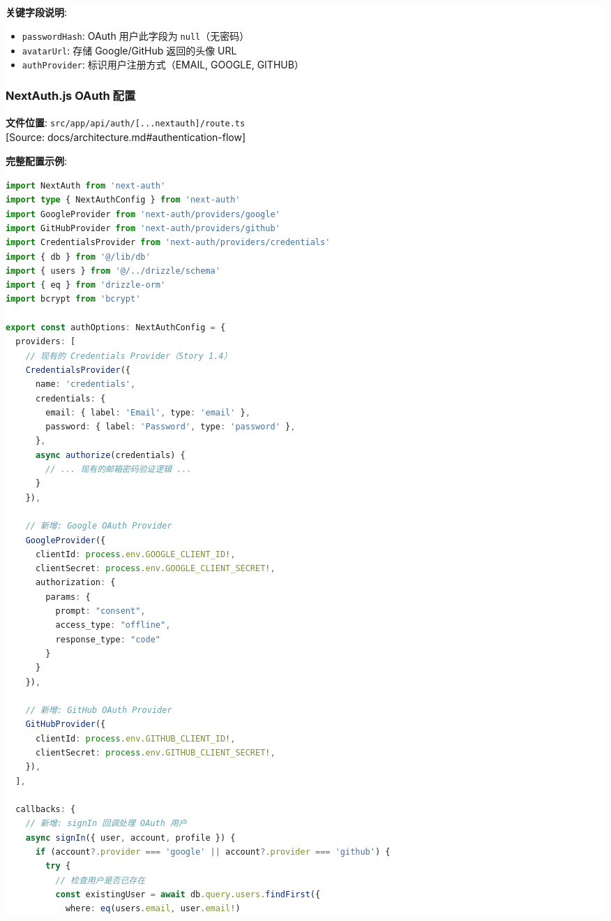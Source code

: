 **关键字段说明**:
- `passwordHash`: OAuth 用户此字段为 `null`（无密码）
- `avatarUrl`: 存储 Google/GitHub 返回的头像 URL
- `authProvider`: 标识用户注册方式（EMAIL, GOOGLE, GITHUB）

### NextAuth.js OAuth 配置

**文件位置**: `src/app/api/auth/[...nextauth]/route.ts`  
[Source: docs/architecture.md#authentication-flow]

**完整配置示例**:

```typescript
import NextAuth from 'next-auth'
import type { NextAuthConfig } from 'next-auth'
import GoogleProvider from 'next-auth/providers/google'
import GitHubProvider from 'next-auth/providers/github'
import CredentialsProvider from 'next-auth/providers/credentials'
import { db } from '@/lib/db'
import { users } from '@/../drizzle/schema'
import { eq } from 'drizzle-orm'
import bcrypt from 'bcrypt'

export const authOptions: NextAuthConfig = {
  providers: [
    // 现有的 Credentials Provider（Story 1.4）
    CredentialsProvider({
      name: 'credentials',
      credentials: {
        email: { label: 'Email', type: 'email' },
        password: { label: 'Password', type: 'password' },
      },
      async authorize(credentials) {
        // ... 现有的邮箱密码验证逻辑 ...
      }
    }),
    
    // 新增: Google OAuth Provider
    GoogleProvider({
      clientId: process.env.GOOGLE_CLIENT_ID!,
      clientSecret: process.env.GOOGLE_CLIENT_SECRET!,
      authorization: {
        params: {
          prompt: "consent",
          access_type: "offline",
          response_type: "code"
        }
      }
    }),
    
    // 新增: GitHub OAuth Provider
    GitHubProvider({
      clientId: process.env.GITHUB_CLIENT_ID!,
      clientSecret: process.env.GITHUB_CLIENT_SECRET!,
    }),
  ],
  
  callbacks: {
    // 新增: signIn 回调处理 OAuth 用户
    async signIn({ user, account, profile }) {
      if (account?.provider === 'google' || account?.provider === 'github') {
        try {
          // 检查用户是否已存在
          const existingUser = await db.query.users.findFirst({
            where: eq(users.email, user.email!)
```